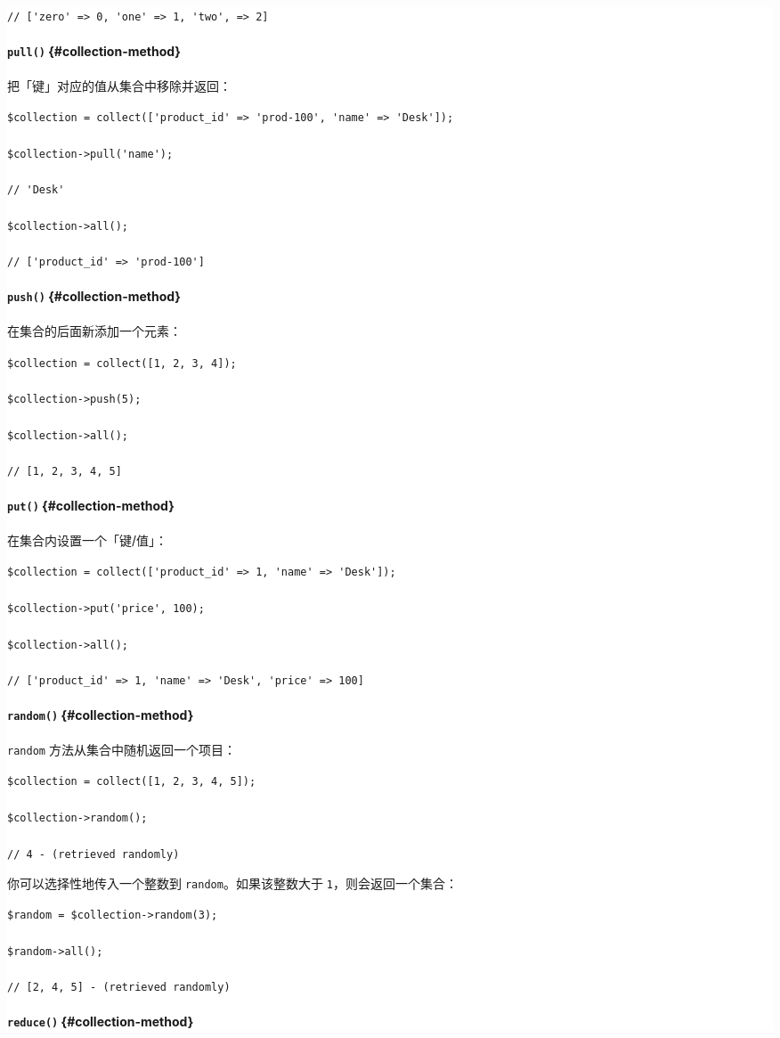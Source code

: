     // ['zero' => 0, 'one' => 1, 'two', => 2]

<a name="method-pull"></a>
#### `pull()` {#collection-method}

把「键」对应的值从集合中移除并返回：

    $collection = collect(['product_id' => 'prod-100', 'name' => 'Desk']);

    $collection->pull('name');

    // 'Desk'

    $collection->all();

    // ['product_id' => 'prod-100']

<a name="method-push"></a>
#### `push()` {#collection-method}

在集合的后面新添加一个元素：

    $collection = collect([1, 2, 3, 4]);

    $collection->push(5);

    $collection->all();

    // [1, 2, 3, 4, 5]

<a name="method-put"></a>
#### `put()` {#collection-method}

在集合内设置一个「键/值」：

    $collection = collect(['product_id' => 1, 'name' => 'Desk']);

    $collection->put('price', 100);

    $collection->all();

    // ['product_id' => 1, 'name' => 'Desk', 'price' => 100]

<a name="method-random"></a>
#### `random()` {#collection-method}

`random` 方法从集合中随机返回一个项目：

    $collection = collect([1, 2, 3, 4, 5]);

    $collection->random();

    // 4 - (retrieved randomly)

你可以选择性地传入一个整数到 `random`。如果该整数大于 `1`，则会返回一个集合：

    $random = $collection->random(3);

    $random->all();

    // [2, 4, 5] - (retrieved randomly)

<a name="method-reduce"></a>
#### `reduce()` {#collection-method}
